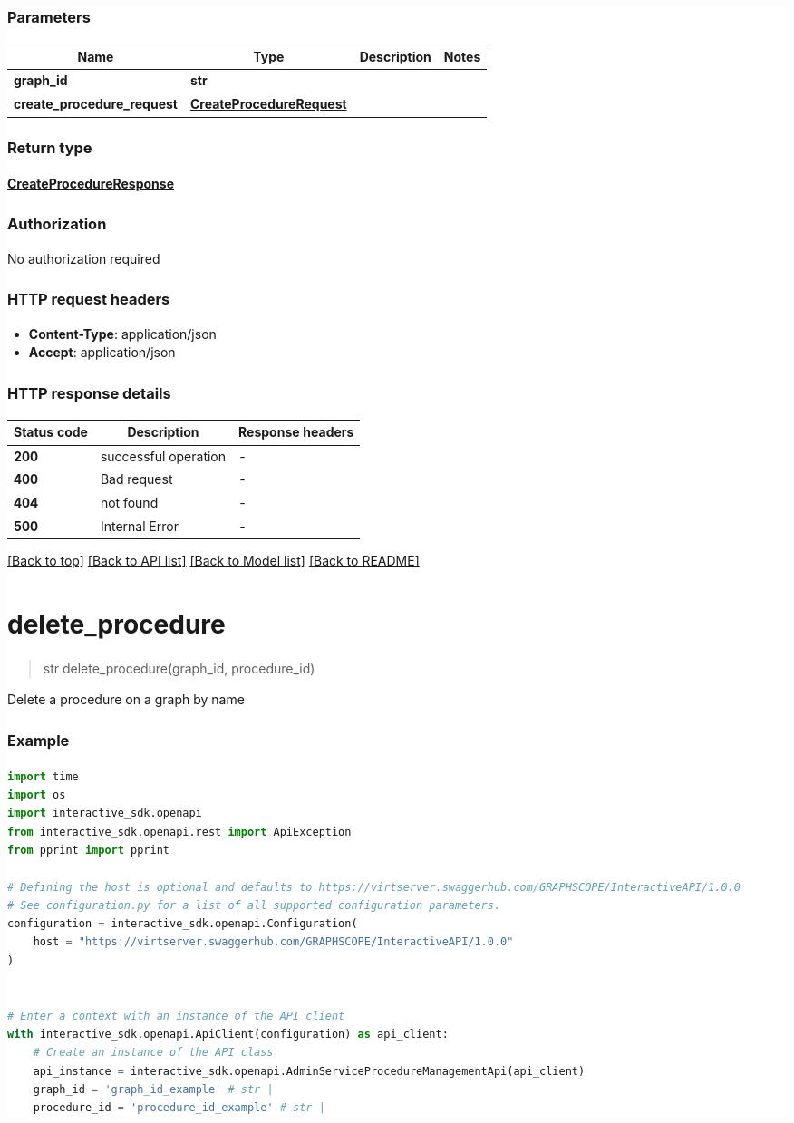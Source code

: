 

### Parameters


Name | Type | Description  | Notes
------------- | ------------- | ------------- | -------------
 **graph_id** | **str**|  | 
 **create_procedure_request** | [**CreateProcedureRequest**](CreateProcedureRequest.md)|  | 

### Return type

[**CreateProcedureResponse**](CreateProcedureResponse.md)

### Authorization

No authorization required

### HTTP request headers

 - **Content-Type**: application/json
 - **Accept**: application/json

### HTTP response details

| Status code | Description | Response headers |
|-------------|-------------|------------------|
**200** | successful operation |  -  |
**400** | Bad request |  -  |
**404** | not found |  -  |
**500** | Internal Error |  -  |

[[Back to top]](#) [[Back to API list]](../README.md#documentation-for-api-endpoints) [[Back to Model list]](../README.md#documentation-for-models) [[Back to README]](../README.md)

# **delete_procedure**
> str delete_procedure(graph_id, procedure_id)



Delete a procedure on a graph by name

### Example


```python
import time
import os
import interactive_sdk.openapi
from interactive_sdk.openapi.rest import ApiException
from pprint import pprint

# Defining the host is optional and defaults to https://virtserver.swaggerhub.com/GRAPHSCOPE/InteractiveAPI/1.0.0
# See configuration.py for a list of all supported configuration parameters.
configuration = interactive_sdk.openapi.Configuration(
    host = "https://virtserver.swaggerhub.com/GRAPHSCOPE/InteractiveAPI/1.0.0"
)


# Enter a context with an instance of the API client
with interactive_sdk.openapi.ApiClient(configuration) as api_client:
    # Create an instance of the API class
    api_instance = interactive_sdk.openapi.AdminServiceProcedureManagementApi(api_client)
    graph_id = 'graph_id_example' # str | 
    procedure_id = 'procedure_id_example' # str | 

```